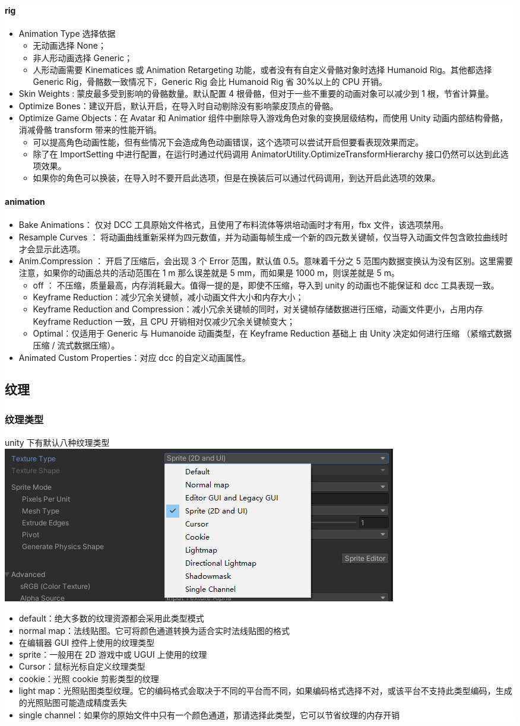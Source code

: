 #### rig

- Animation Type 选择依据
    - 无动画选择 None；
	- 非人形动画选择 Generic；
	- 人形动画需要 Kinematices 或 Animation Retargeting 功能，或者没有有自定义骨骼对象时选择 Humanoid Rig。其他都选择 Generic Rig，骨骼数一致情况下，Generic Rig 会比 Humanoid Rig 省 30%以上的 CPU 开销。
- Skin Weights : 蒙皮最多受到影响的骨骼数量。默认配置 4 根骨骼，但对于一些不重要的动画对象可以减少到 1 根，节省计算量。
- Optimize Bones：建议开启，默认开启，在导入时自动剔除没有影响蒙皮顶点的骨骼。
- Optimize Game Objects：在 Avatar 和 Animatior 组件中删除导入游戏角色对象的变换层级结构，而使用 Unity 动画内部结构骨骼，消减骨骼 transform 带来的性能开销。
	- 可以提高角色动画性能，但有些情况下会造成角色动画错误，这个选项可以尝试开启但要看表现效果而定。
	- 除了在 ImportSetting 中进行配置，在运行时通过代码调用 AnimatorUtility.OptimizeTransformHierarchy 接口仍然可以达到此选项效果。
    - 如果你的角色可以换装，在导入时不要开启此选项，但是在换装后可以通过代码调用，到达开启此选项的效果。

#### animation

- Bake Animations： 仅对 DCC 工具原始文件格式，且使用了布料流体等烘培动画时才有用，fbx 文件，该选项禁用。
- Resample Curves ： 将动画曲线重新采样为四元数值，并为动画每帧生成一个新的四元数关键帧，仅当导入动画文件包含欧拉曲线时才会显示此选项。
- Anim.Compression ： 开启了压缩后，会出现 3 个 Error 范围，默认值 0.5。意味着千分之 5 范围内数据变换认为没有区别。这里需要注意，如果你的动画总共的活动范围在 1 m 那么误差就是 5 mm，而如果是 1000 m，则误差就是 5 m。
  - off ： 不压缩，质量最高，内存消耗最大。值得一提的是，即使不压缩，导入到 unity 的动画也不能保证和 dcc 工具表现一致。
  - Keyframe Reduction：减少冗余关键帧，减小动画文件大小和内存大小；
  - Keyframe Reduction and Compression：减小冗余关键帧的同时，对关键帧存储数据进行压缩，动画文件更小，占用内存 Keyframe Reduction 一致，且 CPU 开销相对仅减少冗余关键帧变大；
  - Optimal：仅适用于 Generic 与 Humanoide 动画类型，在 Keyframe Reduction 基础上 由 Unity 决定如何进行压缩 （紧缩式数据压缩 / 流式数据压缩）。
- Animated Custom Properties：对应 dcc 的自定义动画属性。
  
## 纹理

### 纹理类型

unity 下有默认八种纹理类型  
![8 种类型](image-5.png)

- default：绝大多数的纹理资源都会采用此类型模式
- normal map：法线贴图。它可将颜色通道转换为适合实时法线贴图的格式
- 在编辑器 GUI 控件上使用的纹理类型
- sprite：一般用在 2D 游戏中或 UGUI 上使用的纹理
- Cursor：鼠标光标自定义纹理类型
- cookie：光照 cookie 剪影类型的纹理
- light map：光照贴图类型纹理。它的编码格式会取决于不同的平台而不同，如果编码格式选择不对，或该平台不支持此类型编码，生成的光照贴图可能造成精度丢失
- single channel：如果你的原始文件中只有一个颜色通道，那请选择此类型，它可以节省纹理的内存开销
